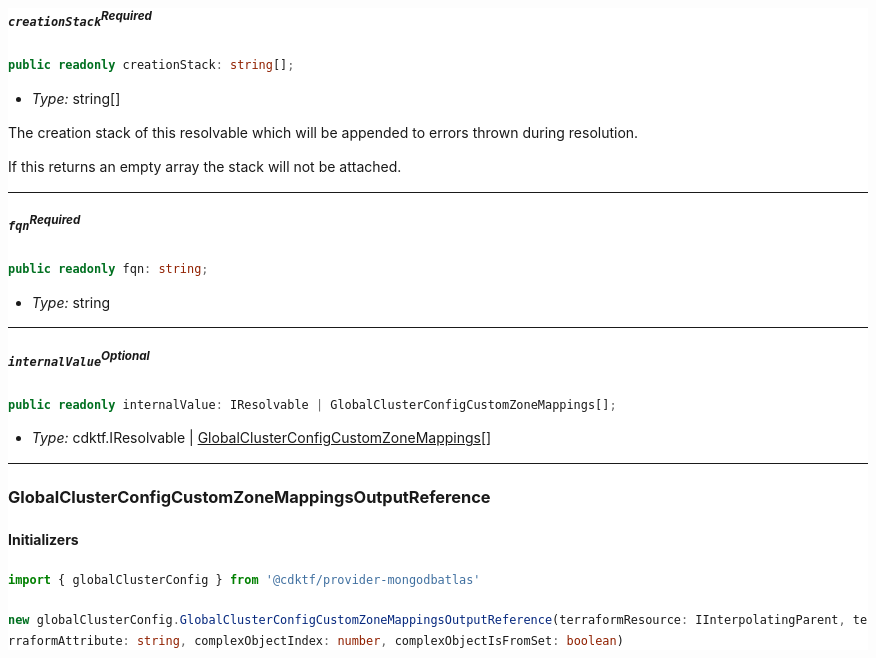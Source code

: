 
##### `creationStack`<sup>Required</sup> <a name="creationStack" id="@cdktf/provider-mongodbatlas.globalClusterConfig.GlobalClusterConfigCustomZoneMappingsList.property.creationStack"></a>

```typescript
public readonly creationStack: string[];
```

- *Type:* string[]

The creation stack of this resolvable which will be appended to errors thrown during resolution.

If this returns an empty array the stack will not be attached.

---

##### `fqn`<sup>Required</sup> <a name="fqn" id="@cdktf/provider-mongodbatlas.globalClusterConfig.GlobalClusterConfigCustomZoneMappingsList.property.fqn"></a>

```typescript
public readonly fqn: string;
```

- *Type:* string

---

##### `internalValue`<sup>Optional</sup> <a name="internalValue" id="@cdktf/provider-mongodbatlas.globalClusterConfig.GlobalClusterConfigCustomZoneMappingsList.property.internalValue"></a>

```typescript
public readonly internalValue: IResolvable | GlobalClusterConfigCustomZoneMappings[];
```

- *Type:* cdktf.IResolvable | <a href="#@cdktf/provider-mongodbatlas.globalClusterConfig.GlobalClusterConfigCustomZoneMappings">GlobalClusterConfigCustomZoneMappings</a>[]

---


### GlobalClusterConfigCustomZoneMappingsOutputReference <a name="GlobalClusterConfigCustomZoneMappingsOutputReference" id="@cdktf/provider-mongodbatlas.globalClusterConfig.GlobalClusterConfigCustomZoneMappingsOutputReference"></a>

#### Initializers <a name="Initializers" id="@cdktf/provider-mongodbatlas.globalClusterConfig.GlobalClusterConfigCustomZoneMappingsOutputReference.Initializer"></a>

```typescript
import { globalClusterConfig } from '@cdktf/provider-mongodbatlas'

new globalClusterConfig.GlobalClusterConfigCustomZoneMappingsOutputReference(terraformResource: IInterpolatingParent, terraformAttribute: string, complexObjectIndex: number, complexObjectIsFromSet: boolean)
```
